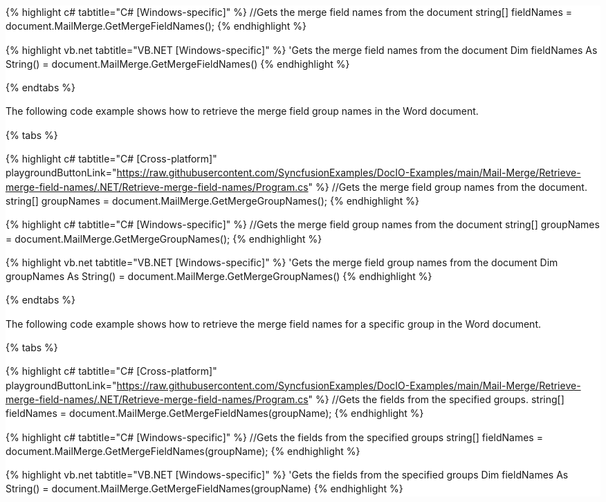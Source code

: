 {% highlight c# tabtitle="C# [Windows-specific]" %}
//Gets the merge field names from the document
string[] fieldNames = document.MailMerge.GetMergeFieldNames();
{% endhighlight %}

{% highlight vb.net tabtitle="VB.NET [Windows-specific]" %}
'Gets the merge field names from the document
Dim fieldNames As String() = document.MailMerge.GetMergeFieldNames()
{% endhighlight %}

{% endtabs %}
 
The following code example shows how to retrieve the merge field group names in the Word document.

{% tabs %}

{% highlight c# tabtitle="C# [Cross-platform]" playgroundButtonLink="https://raw.githubusercontent.com/SyncfusionExamples/DocIO-Examples/main/Mail-Merge/Retrieve-merge-field-names/.NET/Retrieve-merge-field-names/Program.cs" %}
//Gets the merge field group names from the document.
string[] groupNames = document.MailMerge.GetMergeGroupNames();
{% endhighlight %}

{% highlight c# tabtitle="C# [Windows-specific]" %}
//Gets the merge field group names from the document
string[] groupNames = document.MailMerge.GetMergeGroupNames();
{% endhighlight %}

{% highlight vb.net tabtitle="VB.NET [Windows-specific]" %}
'Gets the merge field group names from the document
Dim groupNames As String() = document.MailMerge.GetMergeGroupNames()
{% endhighlight %}

{% endtabs %}

The following code example shows how to retrieve the merge field names for a specific group in the Word document.

{% tabs %}

{% highlight c# tabtitle="C# [Cross-platform]" playgroundButtonLink="https://raw.githubusercontent.com/SyncfusionExamples/DocIO-Examples/main/Mail-Merge/Retrieve-merge-field-names/.NET/Retrieve-merge-field-names/Program.cs" %}
//Gets the fields from the specified groups. 
string[] fieldNames = document.MailMerge.GetMergeFieldNames(groupName);
{% endhighlight %}

{% highlight c# tabtitle="C# [Windows-specific]" %}
//Gets the fields from the specified groups 
string[] fieldNames = document.MailMerge.GetMergeFieldNames(groupName);
{% endhighlight %}

{% highlight vb.net tabtitle="VB.NET [Windows-specific]" %}
'Gets the fields from the specified groups 
Dim fieldNames As String() = document.MailMerge.GetMergeFieldNames(groupName)
{% endhighlight %}
